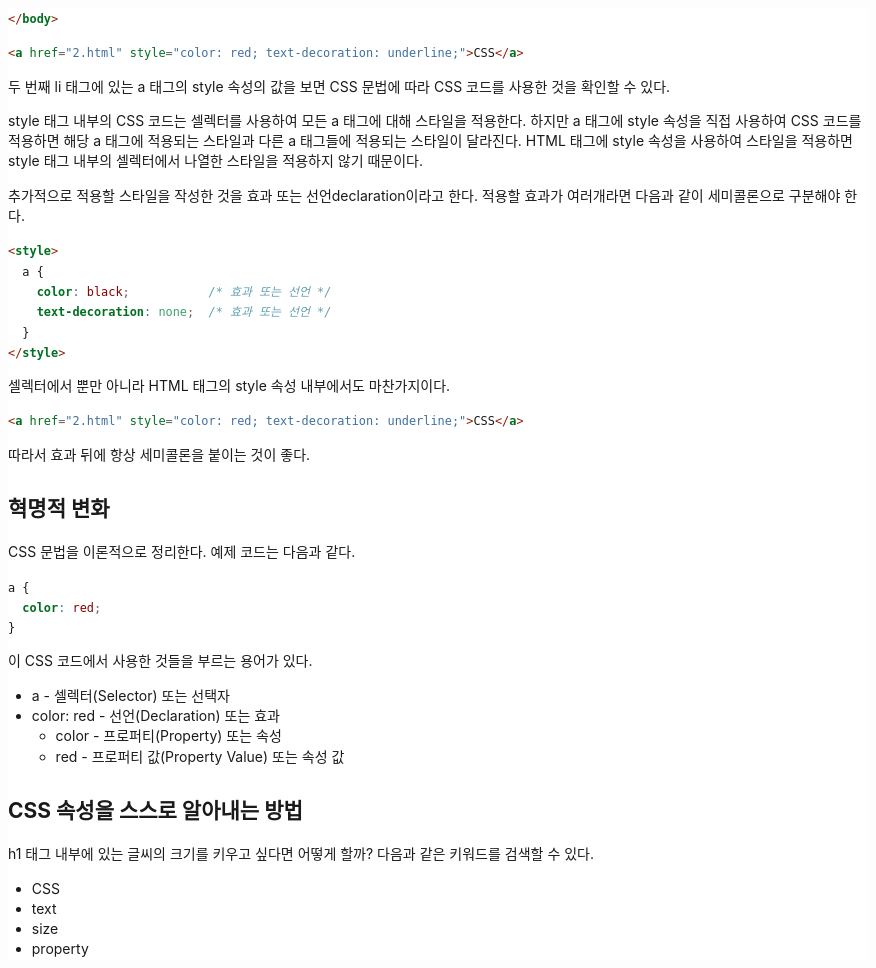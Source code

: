 ```html
</body>
```

```html
<a href="2.html" style="color: red; text-decoration: underline;">CSS</a>
```

두 번째 li 태그에 있는 a 태그의 style 속성의 값을 보면 CSS 문법에 따라 CSS 코드를 사용한 것을 확인할 수 있다.

style 태그 내부의 CSS 코드는 셀렉터를 사용하여 모든 a 태그에 대해 스타일을 적용한다. 하지만 a 태그에 style 속성을 직접 사용하여 CSS 코드를 적용하면 해당 a 태그에 적용되는 스타일과 다른 a 태그들에 적용되는 스타일이 달라진다. HTML 태그에 style 속성을 사용하여 스타일을 적용하면 style 태그 내부의 셀렉터에서 나열한 스타일을 적용하지 않기 때문이다.

추가적으로 적용할 스타일을 작성한 것을 효과 또는 선언declaration이라고 한다. 적용할 효과가 여러개라면 다음과 같이 세미콜론으로 구분해야 한다.

```html
<style>
  a {
    color: black;           /* 효과 또는 선언 */
    text-decoration: none;  /* 효과 또는 선언 */
  }
</style>
```

셀렉터에서 뿐만 아니라 HTML 태그의 style 속성 내부에서도 마찬가지이다.

```html
<a href="2.html" style="color: red; text-decoration: underline;">CSS</a>
```

따라서 효과 뒤에 항상 세미콜론을 붙이는 것이 좋다.

## 혁명적 변화

CSS 문법을 이론적으로 정리한다. 예제 코드는 다음과 같다.

```css
a {
  color: red;
}
```

이 CSS 코드에서 사용한 것들을 부르는 용어가 있다.

- a - 셀렉터(Selector) 또는 선택자
- color: red - 선언(Declaration) 또는 효과
  - color - 프로퍼티(Property) 또는 속성
  - red - 프로퍼티 값(Property Value) 또는 속성 값

## CSS 속성을 스스로 알아내는 방법

h1 태그 내부에 있는 글씨의 크기를 키우고 싶다면 어떻게 할까? 다음과 같은 키워드를 검색할 수 있다.

- CSS
- text
- size
- property
